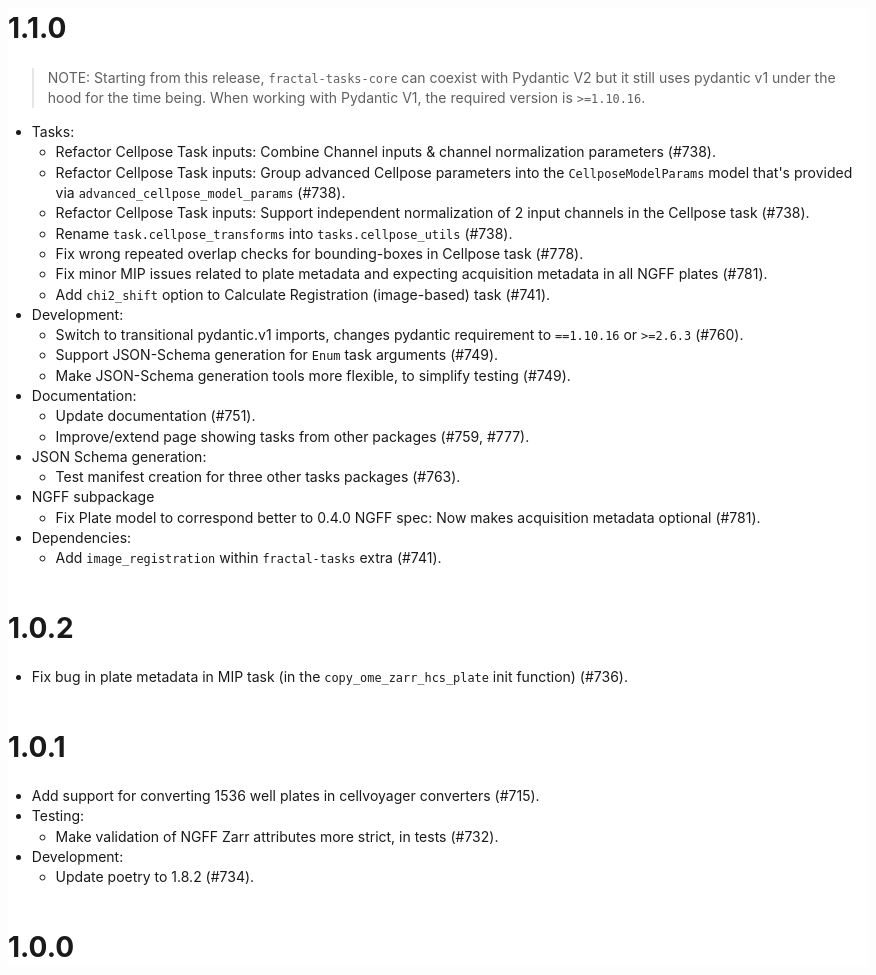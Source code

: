 # 1.1.0

> NOTE: Starting from this release, `fractal-tasks-core` can coexist
> with Pydantic V2 but it still uses pydantic
> v1 under the hood for the time being. When working with Pydantic V1, the
> required version is `>=1.10.16`.

* Tasks:
    * Refactor Cellpose Task inputs: Combine Channel inputs & channel normalization parameters (\#738).
    * Refactor Cellpose Task inputs: Group advanced Cellpose parameters into the `CellposeModelParams` model that's provided via `advanced_cellpose_model_params` (\#738).
    * Refactor Cellpose Task inputs: Support independent normalization of 2 input channels in the Cellpose task (\#738).
    * Rename `task.cellpose_transforms` into `tasks.cellpose_utils` (\#738).
    * Fix wrong repeated overlap checks for bounding-boxes in Cellpose task (\#778).
    * Fix minor MIP issues related to plate metadata and expecting acquisition metadata in all NGFF plates (\#781).
    * Add `chi2_shift` option to Calculate Registration (image-based) task (\#741).
* Development:
    * Switch to transitional pydantic.v1 imports, changes pydantic requirement to `==1.10.16` or `>=2.6.3` (\#760).
    * Support JSON-Schema generation for `Enum` task arguments (\#749).
    * Make JSON-Schema generation tools more flexible, to simplify testing (\#749).
* Documentation:
    * Update documentation (\#751).
    * Improve/extend page showing tasks from other packages (\#759, \#777).
* JSON Schema generation:
    * Test manifest creation for three other tasks packages (\#763).
* NGFF subpackage
    * Fix Plate model to correspond better to 0.4.0 NGFF spec: Now makes acquisition metadata optional (\#781).
* Dependencies:
    * Add `image_registration` within `fractal-tasks` extra (\#741).

# 1.0.2

* Fix bug in plate metadata in MIP task (in the `copy_ome_zarr_hcs_plate` init function) (\#736).

# 1.0.1

* Add support for converting 1536 well plates in cellvoyager converters (\#715).
* Testing:
    * Make validation of NGFF Zarr attributes more strict, in tests (\#732).
* Development:
    * Update poetry to 1.8.2 (\#734).

# 1.0.0
